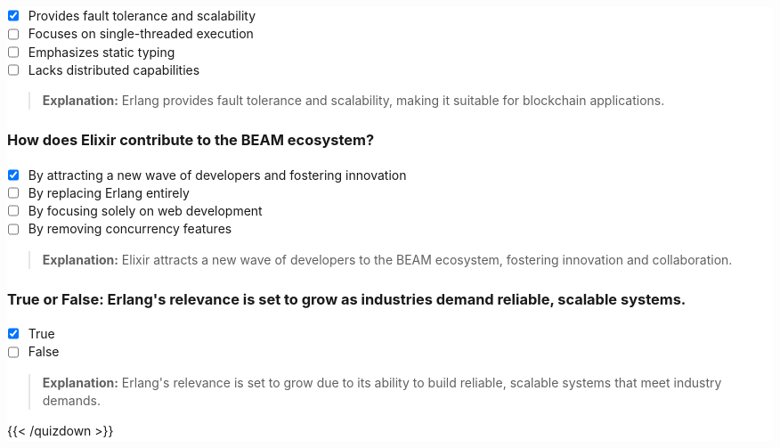 - [x] Provides fault tolerance and scalability
- [ ] Focuses on single-threaded execution
- [ ] Emphasizes static typing
- [ ] Lacks distributed capabilities

> **Explanation:** Erlang provides fault tolerance and scalability, making it suitable for blockchain applications.

### How does Elixir contribute to the BEAM ecosystem?

- [x] By attracting a new wave of developers and fostering innovation
- [ ] By replacing Erlang entirely
- [ ] By focusing solely on web development
- [ ] By removing concurrency features

> **Explanation:** Elixir attracts a new wave of developers to the BEAM ecosystem, fostering innovation and collaboration.

### True or False: Erlang's relevance is set to grow as industries demand reliable, scalable systems.

- [x] True
- [ ] False

> **Explanation:** Erlang's relevance is set to grow due to its ability to build reliable, scalable systems that meet industry demands.

{{< /quizdown >}}
